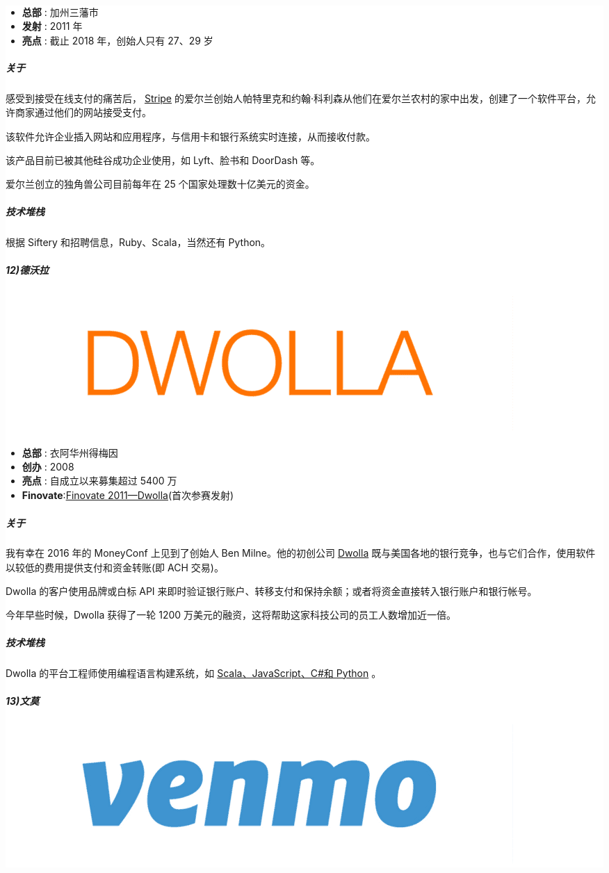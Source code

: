 *   **总部** : 加州三藩市
*   **发射** : 2011 年
*   **亮点** : 截止 2018 年，创始人只有 27、29 岁

##### **关于**

感受到接受在线支付的痛苦后， [Stripe](https://stripe.com/) 的爱尔兰创始人帕特里克和约翰·科利森从他们在爱尔兰农村的家中出发，创建了一个软件平台，允许商家通过他们的网站接受支付。

该软件允许企业插入网站和应用程序，与信用卡和银行系统实时连接，从而接收付款。

该产品目前已被其他硅谷成功企业使用，如 Lyft、脸书和 DoorDash 等。

爱尔兰创立的独角兽公司目前每年在 25 个国家处理数十亿美元的资金。

##### **技术堆栈**

根据 Siftery 和招聘信息，Ruby、Scala，当然还有 Python。

##### 12)德沃拉

![dwolla.png__730x200_q85_crop_subsampling-2_upscale](img/dda03ea6fff6eb2f09151bd5c5cb7e08.png)

*   **总部** : 衣阿华州得梅因
*   **创办** : 2008
*   **亮点** : 自成立以来募集超过 5400 万
*   **Finovate**:[Finovate 2011—Dwolla](http://finovate.com/videos/finovatespring-2011-dwolla/)(首次参赛发射)

##### **关于**

我有幸在 2016 年的 MoneyConf 上见到了创始人 Ben Milne。他的初创公司 [Dwolla](https://www.dwolla.com/) 既与美国各地的银行竞争，也与它们合作，使用软件以较低的费用提供支付和资金转账(即 ACH 交易)。

Dwolla 的客户使用品牌或白标 API 来即时验证银行账户、转移支付和保持余额；或者将资金直接转入银行账户和银行帐号。

今年早些时候，Dwolla 获得了一轮 1200 万美元的融资，这将帮助这家科技公司的员工人数增加近一倍。

##### **技术堆栈**

Dwolla 的平台工程师使用编程语言构建系统，如  [Scala、JavaScript、C#和 Python](https://siftery.com/company/dwolla) 。

##### 13)文莫

**![venmo.png__730x200_q85_crop_subsampling-2_upscale](img/4d587c247ad12f9ee17ba90a3b1d2c9a.png)**
